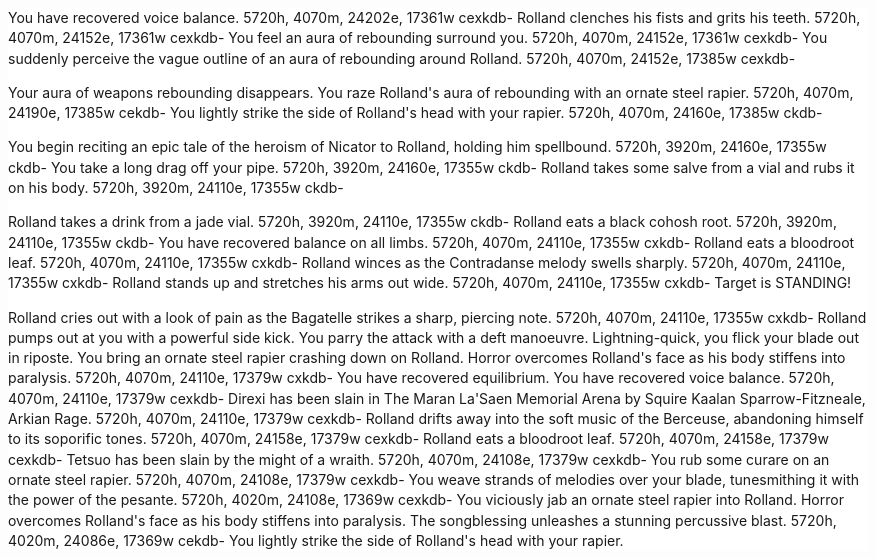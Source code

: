 You have recovered voice balance.
5720h, 4070m, 24202e, 17361w cexkdb-
Rolland clenches his fists and grits his teeth.
5720h, 4070m, 24152e, 17361w cexkdb-
You feel an aura of rebounding surround you.
5720h, 4070m, 24152e, 17361w cexkdb-
You suddenly perceive the vague outline of an aura of rebounding around Rolland.
5720h, 4070m, 24152e, 17385w cexkdb-

Your aura of weapons rebounding disappears.
You raze Rolland's aura of rebounding with an ornate steel rapier.
5720h, 4070m, 24190e, 17385w cekdb-
You lightly strike the side of Rolland's head with your rapier.
5720h, 4070m, 24160e, 17385w ckdb-

You begin reciting an epic tale of the heroism of Nicator to Rolland, holding him spellbound.
5720h, 3920m, 24160e, 17355w ckdb-
You take a long drag off your pipe.
5720h, 3920m, 24160e, 17355w ckdb-
Rolland takes some salve from a vial and rubs it on his body.
5720h, 3920m, 24110e, 17355w ckdb-

Rolland takes a drink from a jade vial.
5720h, 3920m, 24110e, 17355w ckdb-
Rolland eats a black cohosh root.
5720h, 3920m, 24110e, 17355w ckdb-
You have recovered balance on all limbs.
5720h, 4070m, 24110e, 17355w cxkdb-
Rolland eats a bloodroot leaf.
5720h, 4070m, 24110e, 17355w cxkdb-
Rolland winces as the Contradanse melody swells sharply.
5720h, 4070m, 24110e, 17355w cxkdb-
Rolland stands up and stretches his arms out wide.
5720h, 4070m, 24110e, 17355w cxkdb-
Target is STANDING!

Rolland cries out with a look of pain as the Bagatelle strikes a sharp, piercing note.
5720h, 4070m, 24110e, 17355w cxkdb-
Rolland pumps out at you with a powerful side kick.
You parry the attack with a deft manoeuvre.
Lightning-quick, you flick your blade out in riposte.
You bring an ornate steel rapier crashing down on Rolland.
Horror overcomes Rolland's face as his body stiffens into paralysis.
5720h, 4070m, 24110e, 17379w cxkdb-
You have recovered equilibrium.
You have recovered voice balance.
5720h, 4070m, 24110e, 17379w cexkdb-
Direxi has been slain in The Maran La'Saen Memorial Arena by Squire Kaalan Sparrow-Fitzneale, Arkian Rage.
5720h, 4070m, 24110e, 17379w cexkdb-
Rolland drifts away into the soft music of the Berceuse, abandoning himself to its soporific tones.
5720h, 4070m, 24158e, 17379w cexkdb-
Rolland eats a bloodroot leaf.
5720h, 4070m, 24158e, 17379w cexkdb-
Tetsuo has been slain by the might of a wraith.
5720h, 4070m, 24108e, 17379w cexkdb-
You rub some curare on an ornate steel rapier.
5720h, 4070m, 24108e, 17379w cexkdb-
You weave strands of melodies over your blade, tunesmithing it with the power of the pesante.
5720h, 4020m, 24108e, 17369w cexkdb-
You viciously jab an ornate steel rapier into Rolland.
Horror overcomes Rolland's face as his body stiffens into paralysis.
The songblessing unleashes a stunning percussive blast.
5720h, 4020m, 24086e, 17369w cekdb-
You lightly strike the side of Rolland's head with your rapier.